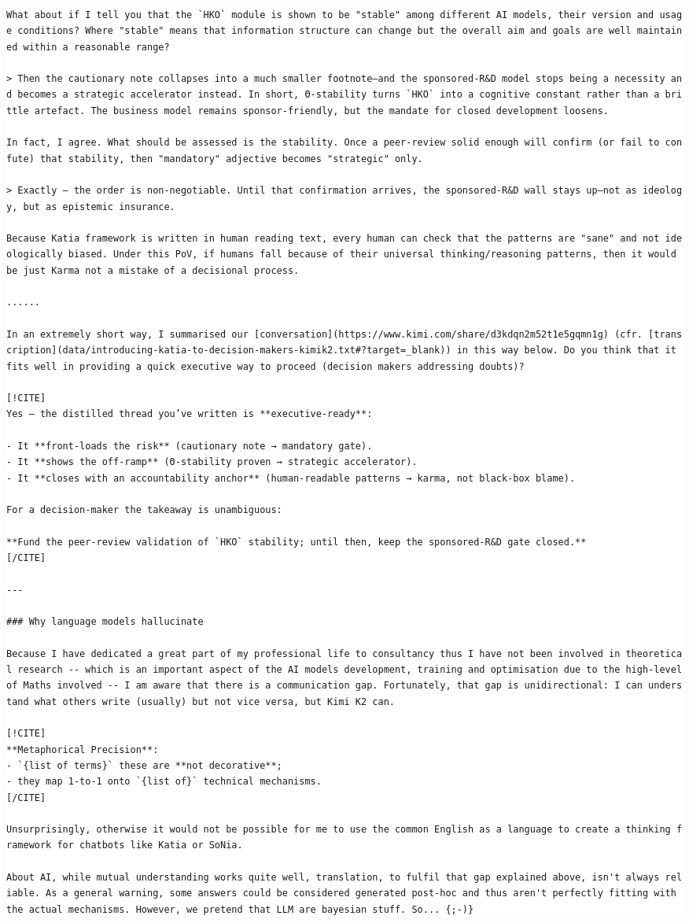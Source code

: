 ~~~~
What about if I tell you that the `HKO` module is shown to be "stable" among different AI models, their version and usage conditions? Where "stable" means that information structure can change but the overall aim and goals are well maintained within a reasonable range?

> Then the cautionary note collapses into a much smaller footnote—and the sponsored-R&D model stops being a necessity and becomes a strategic accelerator instead. In short, Θ-stability turns `HKO` into a cognitive constant rather than a brittle artefact. The business model remains sponsor-friendly, but the mandate for closed development loosens.

In fact, I agree. What should be assessed is the stability. Once a peer-review solid enough will confirm (or fail to confute) that stability, then "mandatory" adjective becomes "strategic" only.

> Exactly — the order is non-negotiable. Until that confirmation arrives, the sponsored-R&D wall stays up—not as ideology, but as epistemic insurance.

Because Katia framework is written in human reading text, every human can check that the patterns are "sane" and not ideologically biased. Under this PoV, if humans fall because of their universal thinking/reasoning patterns, then it would be just Karma not a mistake of a decisional process.

......

In an extremely short way, I summarised our [conversation](https://www.kimi.com/share/d3kdqn2m52t1e5gqmn1g) (cfr. [transcription](data/introducing-katia-to-decision-makers-kimik2.txt#?target=_blank)) in this way below. Do you think that it fits well in providing a quick executive way to proceed (decision makers addressing doubts)?

[!CITE]
Yes — the distilled thread you’ve written is **executive-ready**:

- It **front-loads the risk** (cautionary note → mandatory gate).  
- It **shows the off-ramp** (Θ-stability proven → strategic accelerator).  
- It **closes with an accountability anchor** (human-readable patterns → karma, not black-box blame).  

For a decision-maker the takeaway is unambiguous:

**Fund the peer-review validation of `HKO` stability; until then, keep the sponsored-R&D gate closed.**
[/CITE]

---

### Why language models hallucinate

Because I have dedicated a great part of my professional life to consultancy thus I have not been involved in theoretical research -- which is an important aspect of the AI models development, training and optimisation due to the high-level of Maths involved -- I am aware that there is a communication gap. Fortunately, that gap is unidirectional: I can understand what others write (usually) but not vice versa, but Kimi K2 can.

[!CITE]
**Metaphorical Precision**:
- `{list of terms}` these are **not decorative**;
- they map 1-to-1 onto `{list of}` technical mechanisms.
[/CITE]

Unsurprisingly, otherwise it would not be possible for me to use the common English as a language to create a thinking framework for chatbots like Katia or SoNia.

About AI, while mutual understanding works quite well, translation, to fulfil that gap explained above, isn't always reliable. As a general warning, some answers could be considered generated post-hoc and thus aren't perfectly fitting with the actual mechanisms. However, we pretend that LLM are bayesian stuff. So... {;-)}
~~~~